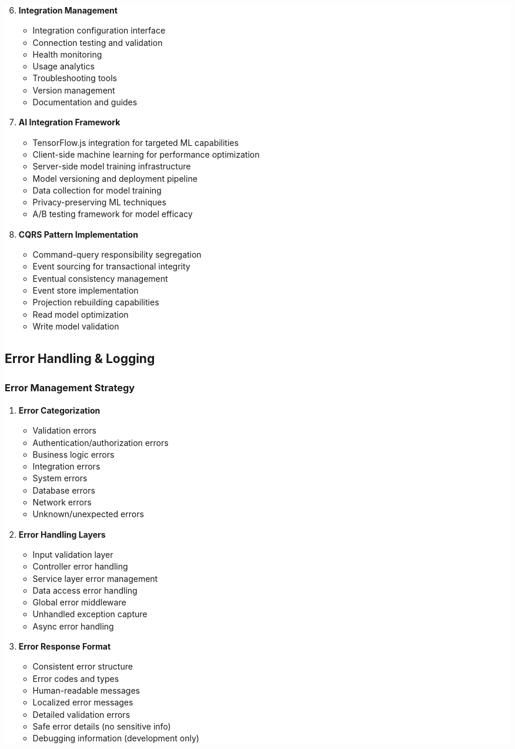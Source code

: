 6. **Integration Management**
   - Integration configuration interface
   - Connection testing and validation
   - Health monitoring
   - Usage analytics
   - Troubleshooting tools
   - Version management
   - Documentation and guides

7. **AI Integration Framework**
   - TensorFlow.js integration for targeted ML capabilities
   - Client-side machine learning for performance optimization
   - Server-side model training infrastructure
   - Model versioning and deployment pipeline
   - Data collection for model training
   - Privacy-preserving ML techniques
   - A/B testing framework for model efficacy

8. **CQRS Pattern Implementation**
   - Command-query responsibility segregation
   - Event sourcing for transactional integrity
   - Eventual consistency management
   - Event store implementation
   - Projection rebuilding capabilities
   - Read model optimization
   - Write model validation

## Error Handling & Logging

### Error Management Strategy

1. **Error Categorization**
   - Validation errors
   - Authentication/authorization errors
   - Business logic errors
   - Integration errors
   - System errors
   - Database errors
   - Network errors
   - Unknown/unexpected errors

2. **Error Handling Layers**
   - Input validation layer
   - Controller error handling
   - Service layer error management
   - Data access error handling
   - Global error middleware
   - Unhandled exception capture
   - Async error handling

3. **Error Response Format**
   - Consistent error structure
   - Error codes and types
   - Human-readable messages
   - Localized error messages
   - Detailed validation errors
   - Safe error details (no sensitive info)
   - Debugging information (development only)
